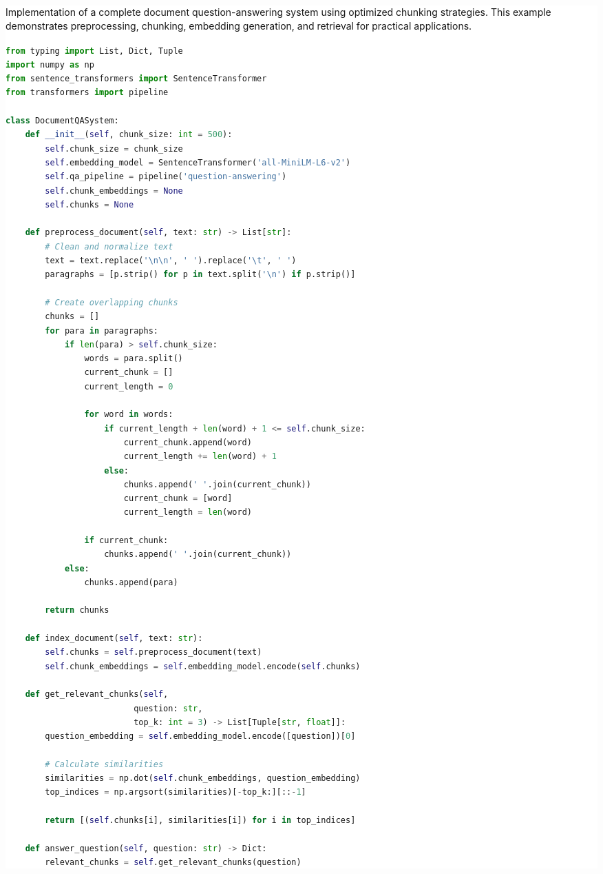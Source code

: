 Implementation of a complete document question-answering system using optimized chunking strategies. This example demonstrates preprocessing, chunking, embedding generation, and retrieval for practical applications.

```python
from typing import List, Dict, Tuple
import numpy as np
from sentence_transformers import SentenceTransformer
from transformers import pipeline

class DocumentQASystem:
    def __init__(self, chunk_size: int = 500):
        self.chunk_size = chunk_size
        self.embedding_model = SentenceTransformer('all-MiniLM-L6-v2')
        self.qa_pipeline = pipeline('question-answering')
        self.chunk_embeddings = None
        self.chunks = None
        
    def preprocess_document(self, text: str) -> List[str]:
        # Clean and normalize text
        text = text.replace('\n\n', ' ').replace('\t', ' ')
        paragraphs = [p.strip() for p in text.split('\n') if p.strip()]
        
        # Create overlapping chunks
        chunks = []
        for para in paragraphs:
            if len(para) > self.chunk_size:
                words = para.split()
                current_chunk = []
                current_length = 0
                
                for word in words:
                    if current_length + len(word) + 1 <= self.chunk_size:
                        current_chunk.append(word)
                        current_length += len(word) + 1
                    else:
                        chunks.append(' '.join(current_chunk))
                        current_chunk = [word]
                        current_length = len(word)
                
                if current_chunk:
                    chunks.append(' '.join(current_chunk))
            else:
                chunks.append(para)
                
        return chunks
    
    def index_document(self, text: str):
        self.chunks = self.preprocess_document(text)
        self.chunk_embeddings = self.embedding_model.encode(self.chunks)
        
    def get_relevant_chunks(self, 
                          question: str, 
                          top_k: int = 3) -> List[Tuple[str, float]]:
        question_embedding = self.embedding_model.encode([question])[0]
        
        # Calculate similarities
        similarities = np.dot(self.chunk_embeddings, question_embedding)
        top_indices = np.argsort(similarities)[-top_k:][::-1]
        
        return [(self.chunks[i], similarities[i]) for i in top_indices]
    
    def answer_question(self, question: str) -> Dict:
        relevant_chunks = self.get_relevant_chunks(question)
```
